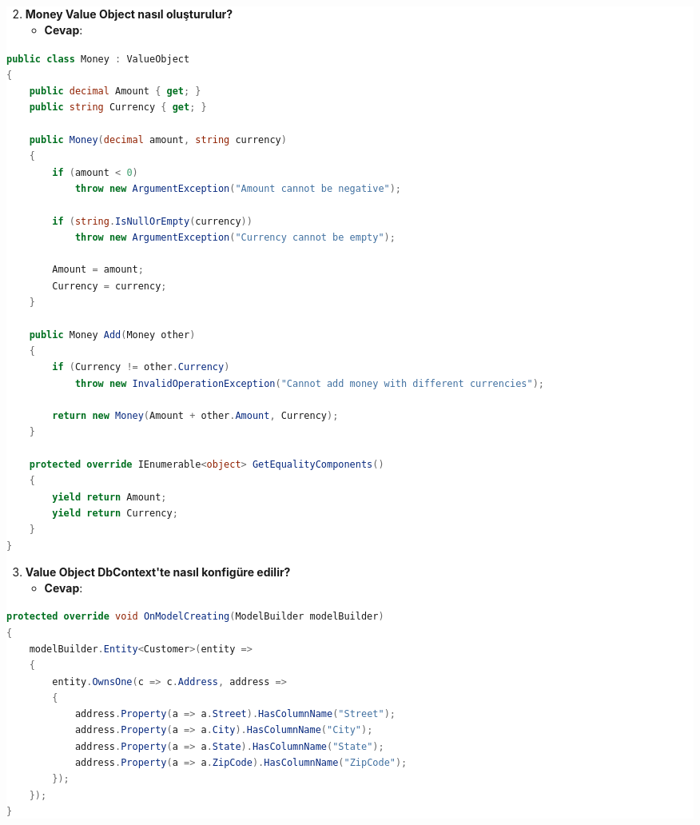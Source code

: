 2. **Money Value Object nasıl oluşturulur?**
   - **Cevap**:
```csharp
public class Money : ValueObject
{
    public decimal Amount { get; }
    public string Currency { get; }

    public Money(decimal amount, string currency)
    {
        if (amount < 0)
            throw new ArgumentException("Amount cannot be negative");
        
        if (string.IsNullOrEmpty(currency))
            throw new ArgumentException("Currency cannot be empty");

        Amount = amount;
        Currency = currency;
    }

    public Money Add(Money other)
    {
        if (Currency != other.Currency)
            throw new InvalidOperationException("Cannot add money with different currencies");

        return new Money(Amount + other.Amount, Currency);
    }

    protected override IEnumerable<object> GetEqualityComponents()
    {
        yield return Amount;
        yield return Currency;
    }
}
```

3. **Value Object DbContext'te nasıl konfigüre edilir?**
   - **Cevap**:
```csharp
protected override void OnModelCreating(ModelBuilder modelBuilder)
{
    modelBuilder.Entity<Customer>(entity =>
    {
        entity.OwnsOne(c => c.Address, address =>
        {
            address.Property(a => a.Street).HasColumnName("Street");
            address.Property(a => a.City).HasColumnName("City");
            address.Property(a => a.State).HasColumnName("State");
            address.Property(a => a.ZipCode).HasColumnName("ZipCode");
        });
    });
}
```
